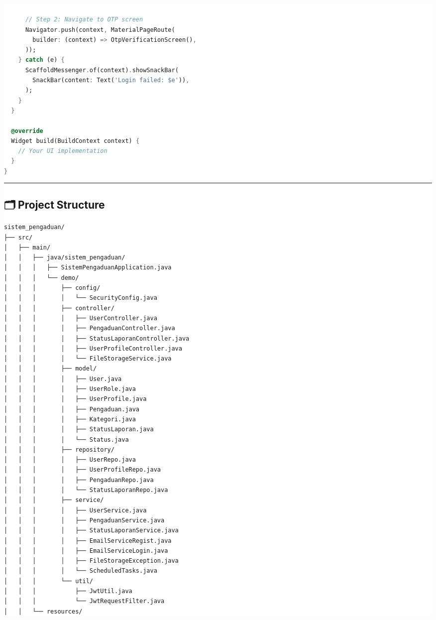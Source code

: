 ```dart
      
      // Step 2: Navigate to OTP screen
      Navigator.push(context, MaterialPageRoute(
        builder: (context) => OtpVerificationScreen(),
      ));
    } catch (e) {
      ScaffoldMessenger.of(context).showSnackBar(
        SnackBar(content: Text('Login failed: $e')),
      );
    }
  }

  @override
  Widget build(BuildContext context) {
    // Your UI implementation
  }
}
```

---

## 🗂️ Project Structure

```
sistem_pengaduan/
├── src/
│   ├── main/
│   │   ├── java/sistem_pengaduan/
│   │   │   ├── SistemPengaduanApplication.java
│   │   │   └── demo/
│   │   │       ├── config/
│   │   │       │   └── SecurityConfig.java
│   │   │       ├── controller/
│   │   │       │   ├── UserController.java
│   │   │       │   ├── PengaduanController.java
│   │   │       │   ├── StatusLaporanController.java
│   │   │       │   ├── UserProfileController.java
│   │   │       │   └── FileStorageService.java
│   │   │       ├── model/
│   │   │       │   ├── User.java
│   │   │       │   ├── UserRole.java
│   │   │       │   ├── UserProfile.java
│   │   │       │   ├── Pengaduan.java
│   │   │       │   ├── Kategori.java
│   │   │       │   ├── StatusLaporan.java
│   │   │       │   └── Status.java
│   │   │       ├── repository/
│   │   │       │   ├── UserRepo.java
│   │   │       │   ├── UserProfileRepo.java
│   │   │       │   ├── PengaduanRepo.java
│   │   │       │   └── StatusLaporanRepo.java
│   │   │       ├── service/
│   │   │       │   ├── UserService.java
│   │   │       │   ├── PengaduanService.java
│   │   │       │   ├── StatusLaporanService.java
│   │   │       │   ├── EmailServiceRegist.java
│   │   │       │   ├── EmailServiceLogin.java
│   │   │       │   ├── FileStorageException.java
│   │   │       │   └── ScheduledTasks.java
│   │   │       └── util/
│   │   │           ├── JwtUtil.java
│   │   │           └── JwtRequestFilter.java
│   │   └── resources/
```